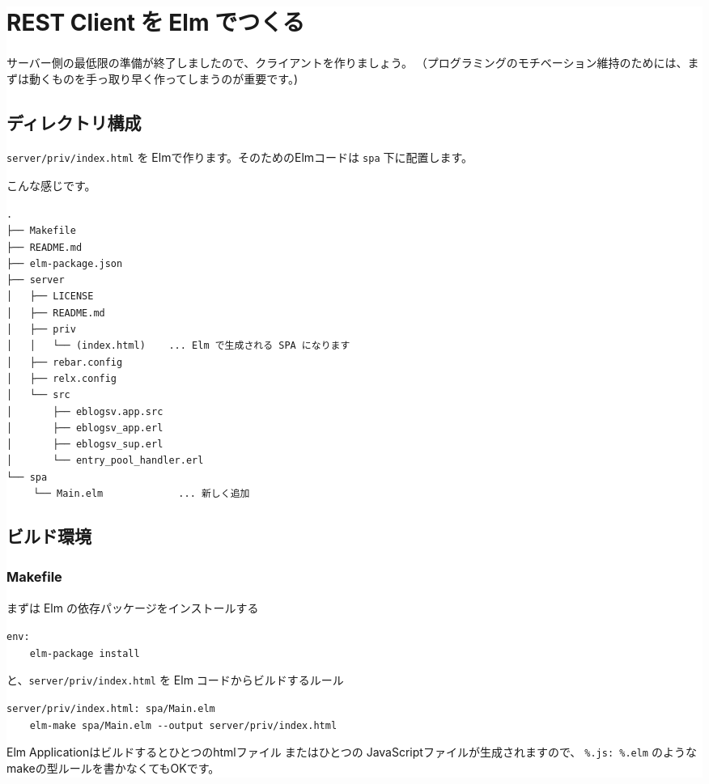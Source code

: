 # REST Client を Elm でつくる

サーバー側の最低限の準備が終了しましたので、クライアントを作りましょう。
（プログラミングのモチベーション維持のためには、まずは動くものを手っ取り早く作ってしまうのが重要です。)


## ディレクトリ構成

`server/priv/index.html` を Elmで作ります。そのためのElmコードは
`spa` 下に配置します。

こんな感じです。

```
.
├── Makefile
├── README.md
├── elm-package.json
├── server
│   ├── LICENSE
│   ├── README.md
│   ├── priv
│   │   └── (index.html)    ... Elm で生成される SPA になります
│   ├── rebar.config
│   ├── relx.config
│   └── src
│       ├── eblogsv.app.src
│       ├── eblogsv_app.erl
│       ├── eblogsv_sup.erl
│       └── entry_pool_handler.erl
└── spa
　   └── Main.elm             ... 新しく追加
```

## ビルド環境

### Makefile

まずは Elm の依存パッケージをインストールする

```
env:
	elm-package install 
```

と、`server/priv/index.html` を Elm コードからビルドするルール

```
server/priv/index.html: spa/Main.elm
	elm-make spa/Main.elm --output server/priv/index.html
```

Elm Applicationはビルドするとひとつのhtmlファイル またはひとつの JavaScriptファイルが生成されますので、
`%.js: %.elm` のような makeの型ルールを書かなくてもOKです。
